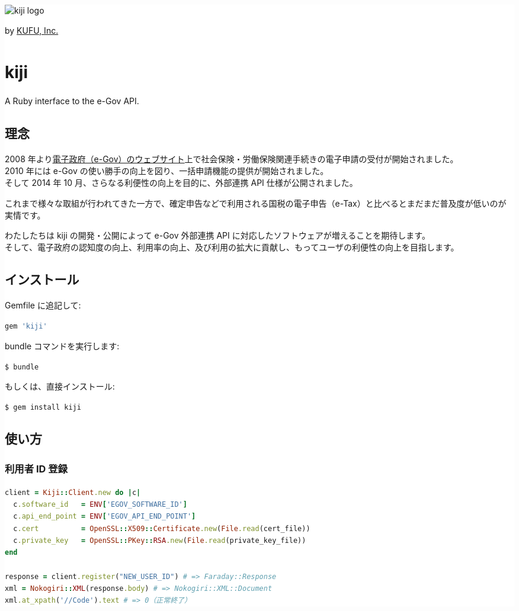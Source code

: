 ![kiji logo](https://raw.githubusercontent.com/wiki/kufu/kiji/images/logo_kiji.png)

by [KUFU, Inc.](http://kufuinc.com/)

# kiji

A Ruby interface to the e-Gov API.

## 理念

2008 年より[電子政府（e-Gov）のウェブサイト](http://www.e-gov.go.jp/shinsei/index.html)上で社会保険・労働保険関連手続きの電子申請の受付が開始されました。  
2010 年には e-Gov の使い勝手の向上を図り、一括申請機能の提供が開始されました。  
そして 2014 年 10 月、さらなる利便性の向上を目的に、外部連携 API 仕様が公開されました。  

これまで様々な取組が行われてきた一方で、確定申告などで利用される国税の電子申告（e-Tax）と比べるとまだまだ普及度が低いのが実情です。

わたしたちは kiji の開発・公開によって e-Gov 外部連携 API に対応したソフトウェアが増えることを期待します。  
そして、電子政府の認知度の向上、利用率の向上、及び利用の拡大に貢献し、もってユーザの利便性の向上を目指します。


## インストール

Gemfile に追記して:

```ruby
gem 'kiji'
```

bundle コマンドを実行します:

```bash
$ bundle
```

もしくは、直接インストール:

```bash
$ gem install kiji
```

## 使い方

### 利用者 ID 登録

```ruby
client = Kiji::Client.new do |c|
  c.software_id   = ENV['EGOV_SOFTWARE_ID']
  c.api_end_point = ENV['EGOV_API_END_POINT']
  c.cert          = OpenSSL::X509::Certificate.new(File.read(cert_file))
  c.private_key   = OpenSSL::PKey::RSA.new(File.read(private_key_file))
end

response = client.register("NEW_USER_ID") # => Faraday::Response
xml = Nokogiri::XML(response.body) # => Nokogiri::XML::Document
xml.at_xpath('//Code').text # => 0（正常終了）
```
